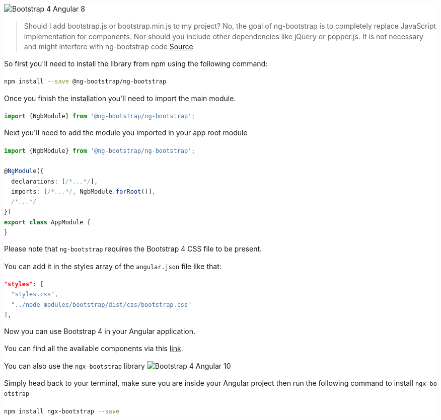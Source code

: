 ![Bootstrap 4 Angular 8](https://screenshotscdn.firefoxusercontent.com/images/de17d764-f3f2-41df-b3d4-3bdf838c306e.png)

>Should I add bootstrap.js or bootstrap.min.js to my project? No, the goal of ng-bootstrap is to completely replace JavaScript implementation for components. Nor should you include other dependencies like jQuery or popper.js. It is not necessary and might interfere with ng-bootstrap code [Source](https://ng-bootstrap.github.io/#/getting-started)

So first you'll need to install the library from npm using the following command:

```bash
npm install --save @ng-bootstrap/ng-bootstrap
```

Once you finish the installation you'll need to import the main module.

```ts
import {NgbModule} from '@ng-bootstrap/ng-bootstrap';
```

Next you'll need to add the module you imported in your app root module 

```ts
import {NgbModule} from '@ng-bootstrap/ng-bootstrap';

@NgModule({
  declarations: [/*...*/],
  imports: [/*...*/, NgbModule.forRoot()],
  /*...*/
})
export class AppModule {
}
```

Please note that `ng-bootstrap` requires the Bootstrap 4 CSS file to be present.
 
You can add it in the styles array of the `angular.json` file like that:

```json
"styles": [
  "styles.css",
  "../node_modules/bootstrap/dist/css/bootstrap.css"
],
```  

Now you can use Bootstrap 4 in your Angular application.

You can find all the available components via this [link](https://ng-bootstrap.github.io/#/components/accordion/examples).

You can also use the `ngx-bootstrap` library 
![Bootstrap 4 Angular 10](https://screenshotscdn.firefoxusercontent.com/images/3d5b00ef-736b-4657-9fe6-39548985495a.png) 

Simply head back to your terminal, make sure you are inside your Angular project then run the following command to install `ngx-bootstrap`

```bash
npm install ngx-bootstrap --save
```
